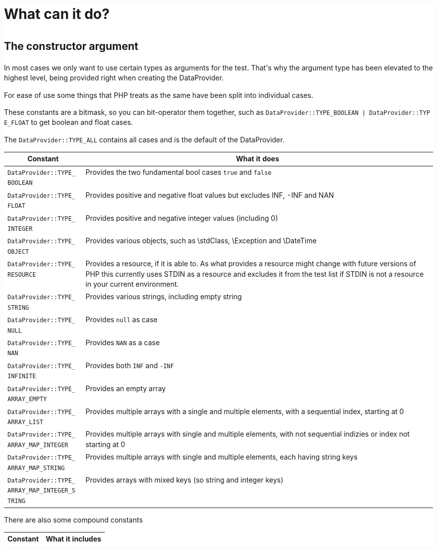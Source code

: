 # What can it do?

## The constructor argument

In most cases we only want to use certain types as arguments for the test. That's why the argument type has been elevated to the highest level, being provided right when creating the DataProvider.

For ease of use some things that PHP treats as the same have been split into individual cases.

These constants are a bitmask, so you can bit-operator them together, such as `DataProvider::TYPE_BOOLEAN | DataProvider::TYPE_FLOAT` to get boolean and float cases.

The `DataProvider::TYPE_ALL` contains all cases and is the default of the DataProvider.

| Constant                                      | What it does                                                                                                                                                                                                                                   |
|-----------------------------------------------|------------------------------------------------------------------------------------------------------------------------------------------------------------------------------------------------------------------------------------------------|
| `DataProvider::TYPE_BOOLEAN`                  | Provides the two fundamental bool cases `true` and `false`                                                                                                                                                                                     |
| `DataProvider::TYPE_FLOAT`                    | Provides positive and negative float values but excludes INF, -INF and NAN                                                                                                                                                                     |  
| `DataProvider::TYPE_INTEGER`                  | Provides positive and negative integer values (including 0)                                                                                                                                                                                    |    
| `DataProvider::TYPE_OBJECT`                   | Provides various objects, such as \stdClass, \Exception and \DateTime                                                                                                                                                                          |  
| `DataProvider::TYPE_RESOURCE`                 | Provides a resource, if it is able to. As what provides a resource might change with future versions of PHP this currently uses STDIN as a resource and excludes it from the test list if STDIN is not a resource in your current environment. |
| `DataProvider::TYPE_STRING`                   | Provides various strings, including empty string                                                                                                                                                                                               |
| `DataProvider::TYPE_NULL`                     | Provides `null` as case                                                                                                                                                                                                                        |
| `DataProvider::TYPE_NAN`                      | Provides `NAN` as a case                                                                                                                                                                                                                       |
| `DataProvider::TYPE_INFINITE`                 | Provides both `INF` and `-INF`                                                                                                                                                                                                                 |
| `DataProvider::TYPE_ARRAY_EMPTY`              | Provides an empty array                                                                                                                                                                                                                        |  
| `DataProvider::TYPE_ARRAY_LIST`               | Provides multiple arrays with a single and multiple elements, with a sequential index, starting at 0                                                                                                                                           |
| `DataProvider::TYPE_ARRAY_MAP_INTEGER`        | Provides multiple arrays with single and multiple elements, with not sequential indizies or index not starting at 0                                                                                                                            |
| `DataProvider::TYPE_ARRAY_MAP_STRING`         | Provides multiple arrays with single and multiple elements, each having string keys                                                                                                                                                            |
| `DataProvider::TYPE_ARRAY_MAP_INTEGER_STRING` | Provides arrays with mixed keys (so string and integer keys)                                                                                                                                                                                   |

There are also some compound constants

| Constant                       | What it includes                                                                                                                                                                                                             |
|--------------------------------|------------------------------------------------------------------------------------------------------------------------------------------------------------------------------------------------------------------------------|